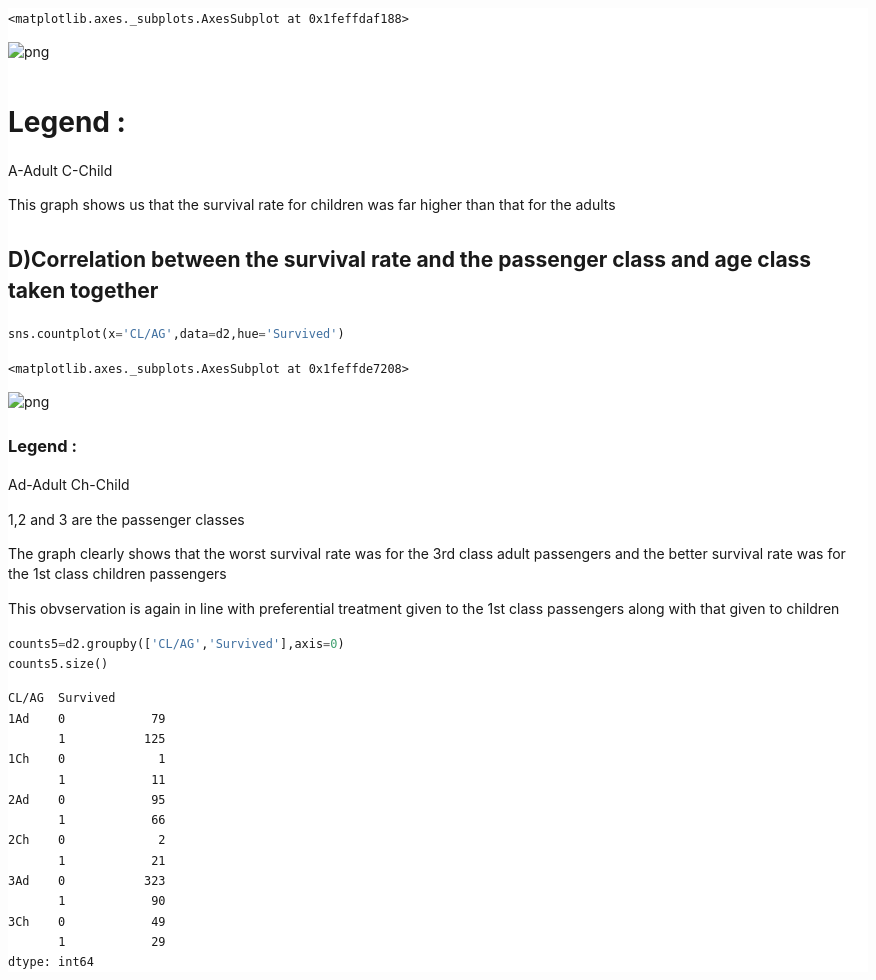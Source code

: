 


    <matplotlib.axes._subplots.AxesSubplot at 0x1feffdaf188>




![png](output_128_1.png)


# Legend :
A-Adult C-Child

This graph shows us that the survival rate for children was far higher than that for the adults

## D)Correlation between the survival rate and the passenger class and age class taken together


```python
sns.countplot(x='CL/AG',data=d2,hue='Survived')
```




    <matplotlib.axes._subplots.AxesSubplot at 0x1feffde7208>




![png](output_131_1.png)


### Legend :

Ad-Adult Ch-Child

1,2 and 3 are the passenger classes

The graph clearly shows that the worst survival rate was for the 3rd class adult passengers and the better survival rate was for the 1st class children passengers

This obvservation is again in line with preferential treatment given to the 1st class passengers along with that given to children


```python
counts5=d2.groupby(['CL/AG','Survived'],axis=0)
counts5.size()
```




    CL/AG  Survived
    1Ad    0            79
           1           125
    1Ch    0             1
           1            11
    2Ad    0            95
           1            66
    2Ch    0             2
           1            21
    3Ad    0           323
           1            90
    3Ch    0            49
           1            29
    dtype: int64

